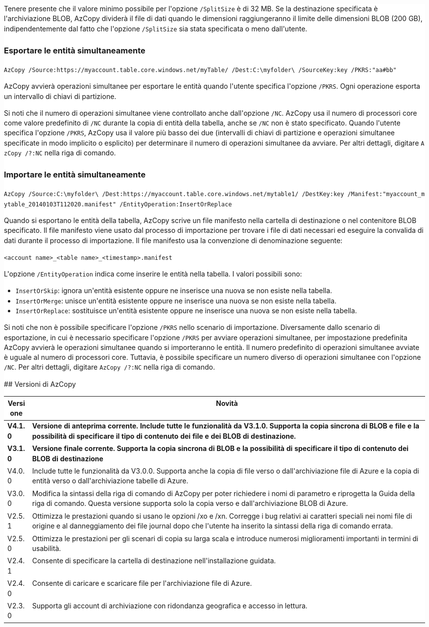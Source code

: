 Tenere presente che il valore minimo possibile per l'opzione `/SplitSize` è di 32 MB. Se la destinazione specificata è l'archiviazione BLOB, AzCopy dividerà il file di dati quando le dimensioni raggiungeranno il limite delle dimensioni BLOB (200 GB), indipendentemente dal fatto che l'opzione `/SplitSize` sia stata specificata o meno dall'utente.

### Esportare le entità simultaneamente

	AzCopy /Source:https://myaccount.table.core.windows.net/myTable/ /Dest:C:\myfolder\ /SourceKey:key /PKRS:"aa#bb"

AzCopy avvierà operazioni simultanee per esportare le entità quando l'utente specifica l'opzione `/PKRS`. Ogni operazione esporta un intervallo di chiavi di partizione.

Si noti che il numero di operazioni simultanee viene controllato anche dall'opzione `/NC`. AzCopy usa il numero di processori core come valore predefinito di `/NC` durante la copia di entità della tabella, anche se `/NC` non è stato specificato. Quando l'utente specifica l'opzione `/PKRS`, AzCopy usa il valore più basso dei due (intervalli di chiavi di partizione e operazioni simultanee specificate in modo implicito o esplicito) per determinare il numero di operazioni simultanee da avviare. Per altri dettagli, digitare `AzCopy /?:NC` nella riga di comando.

### Importare le entità simultaneamente

	AzCopy /Source:C:\myfolder\ /Dest:https://myaccount.table.core.windows.net/mytable1/ /DestKey:key /Manifest:"myaccount_mytable_20140103T112020.manifest" /EntityOperation:InsertOrReplace 

Quando si esportano le entità della tabella, AzCopy scrive un file manifesto nella cartella di destinazione o nel contenitore BLOB specificato. Il file manifesto viene usato dal processo di importazione per trovare i file di dati necessari ed eseguire la convalida di dati durante il processo di importazione. Il file manifesto usa la convenzione di denominazione seguente:

	<account name>_<table name>_<timestamp>.manifest

L'opzione `/EntityOperation` indica come inserire le entità nella tabella. I valori possibili sono:

- `InsertOrSkip`: ignora un'entità esistente oppure ne inserisce una nuova se non esiste nella tabella.
- `InsertOrMerge`: unisce un'entità esistente oppure ne inserisce una nuova se non esiste nella tabella.
- `InsertOrReplace`: sostituisce un'entità esistente oppure ne inserisce una nuova se non esiste nella tabella.

Si noti che non è possibile specificare l'opzione `/PKRS` nello scenario di importazione. Diversamente dallo scenario di esportazione, in cui è necessario specificare l'opzione `/PKRS` per avviare operazioni simultanee, per impostazione predefinita AzCopy avvierà le operazioni simultanee quando si importeranno le entità. Il numero predefinito di operazioni simultanee avviate è uguale al numero di processori core. Tuttavia, è possibile specificare un numero diverso di operazioni simultanee con l'opzione `/NC`. Per altri dettagli, digitare `AzCopy /?:NC` nella riga di comando.


##<a id="versions"></a> Versioni di AzCopy

| Versione | Novità                                                                                      				|
|---------|-----------------------------------------------------------------------------------------------------------------|
| **V4.1.0**  | **Versione di anteprima corrente. Include tutte le funzionalità da V3.1.0. Supporta la copia sincrona di BLOB e file e la possibilità di specificare il tipo di contenuto dei file e dei BLOB di destinazione.**	
| **V3.1.0**  | **Versione finale corrente. Supporta la copia sincrona di BLOB e la possibilità di specificare il tipo di contenuto dei BLOB di destinazione**
| V4.0.0  | Include tutte le funzionalità da V3.0.0. Supporta anche la copia di file verso o dall'archiviazione file di Azure e la copia di entità verso o dall'archiviazione tabelle di Azure.
| V3.0.0  | Modifica la sintassi della riga di comando di AzCopy per poter richiedere i nomi di parametro e riprogetta la Guida della riga di comando. Questa versione supporta solo la copia verso e dall'archiviazione BLOB di Azure.	
| V2.5.1  | Ottimizza le prestazioni quando si usano le opzioni /xo e /xn. Corregge i bug relativi ai caratteri speciali nei nomi file di origine e al danneggiamento dei file journal dopo che l'utente ha inserito la sintassi della riga di comando errata.	
| V2.5.0  | Ottimizza le prestazioni per gli scenari di copia su larga scala e introduce numerosi miglioramenti importanti in termini di usabilità.	
| V2.4.1  | Consente di specificare la cartella di destinazione nell'installazione guidata.                     			
| V2.4.0  | Consente di caricare e scaricare file per l'archiviazione file di Azure.                       				                              
| V2.3.0  | Supporta gli account di archiviazione con ridondanza geografica e accesso in lettura.                                                  			|